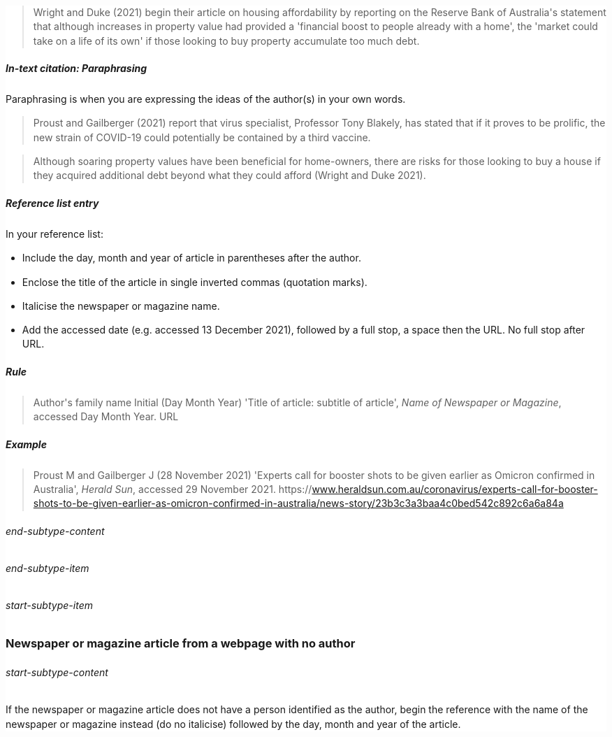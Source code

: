 > Wright and Duke (2021) begin their article on housing affordability by reporting on the Reserve Bank of Australia's statement that although increases in property value had provided a 'financial boost to people already with a home', the 'market could take on a life of its own' if those looking to buy property accumulate too much debt.

##### In-text citation: Paraphrasing

Paraphrasing is when you are expressing the ideas of the author(s) in your own words.

> Proust and Gailberger (2021) report that virus specialist, Professor Tony Blakely, has stated that if it proves to be prolific, the new strain of COVID-19 could potentially be contained by a third vaccine.

> Although soaring property values have been beneficial for home-owners, there are risks for those looking to buy a house if they acquired additional debt beyond what they could afford (Wright and Duke 2021).

##### Reference list entry

In your reference list:

- Include the day, month and year of article in parentheses after the author.

- Enclose the title of the article in single inverted commas (quotation marks).

- Italicise the newspaper or magazine name.

- Add the accessed date (e.g. accessed 13 December 2021), followed by a full stop, a space then the URL. No full stop after URL.

##### Rule

> Author's family name Initial (Day Month Year) 'Title of article: subtitle of article', *Name of Newspaper or Magazine*, accessed Day Month Year. URL

##### Example

> Proust M and Gailberger J (28 November 2021) 'Experts call for booster shots to be given earlier as Omicron confirmed in Australia', *Herald Sun*, accessed 29 November 2021. https<nolink>://www.heraldsun.com.au/coronavirus/experts-call-for-booster-shots-to-be-given-earlier-as-omicron-confirmed-in-australia/news-story/23b3c3a3baa4c0bed542c892c6a6a84a

###### end-subtype-content

###### end-subtype-item



###### start-subtype-item

### Newspaper or magazine article from a webpage with no author

###### start-subtype-content

If the newspaper or magazine article does not have a person identified as the author, begin the reference with the name of the newspaper or magazine instead (do no italicise) followed by the day, month and year of the article.
